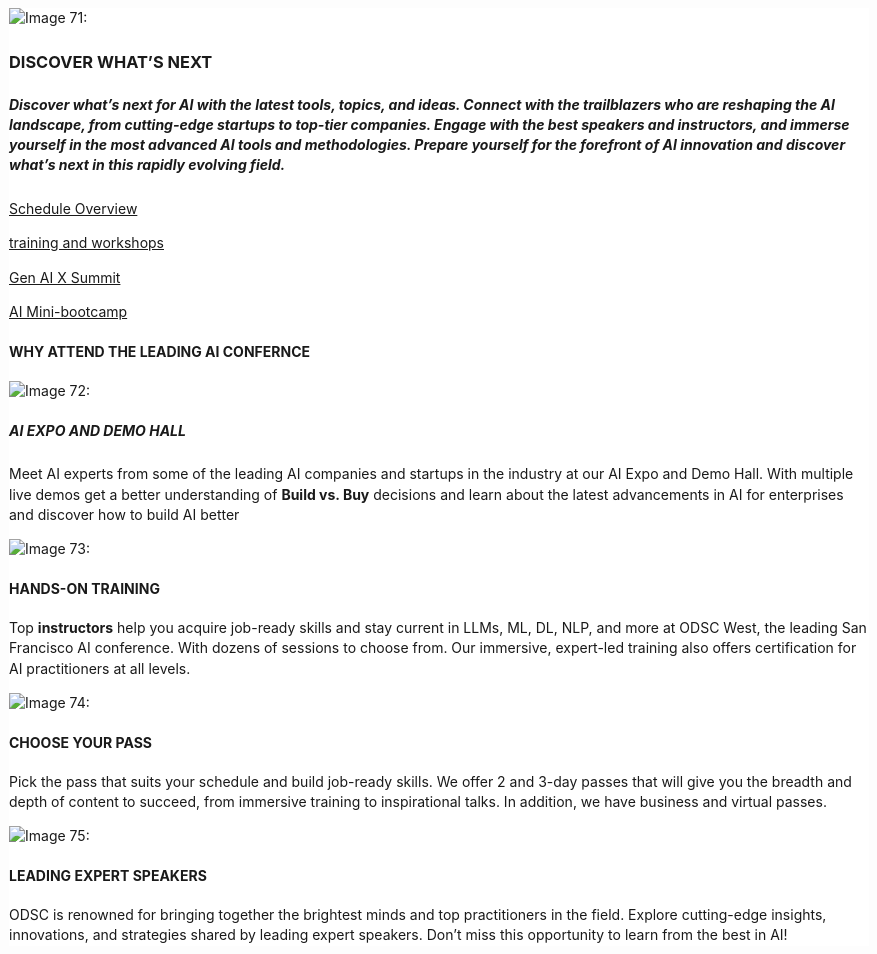 ![Image 71:  ](https://odsc.com/wp-content/uploads/2024/06/200-960X540-WEST-VALUE-PROPS-IMAGES-Recovered-Recovered.png)

### DISCOVER WHAT’S NEXT

##### Discover what’s next for AI with the latest tools, topics, and ideas. Connect with the trailblazers who are reshaping the AI landscape, from cutting-edge **startups** to **top-tier companies**. Engage with the best speakers and instructors, and immerse yourself in the most advanced AI tools and methodologies. Prepare yourself for the forefront of AI innovation and discover what’s next in this rapidly evolving field.

[Schedule Overview](https://odsc.com/california/schedule-overview/)

[training and workshops](https://odsc.com/california/training)

[Gen AI X Summit](https://odsc.com/california/aix-west)

[AI Mini-bootcamp](https://odsc.com/bootcamp)

#### WHY ATTEND THE LEADING AI CONFERNCE

![Image 72:  ](https://odsc.com/wp-content/uploads/2023/04/TRAINING-SECTION-copy-1.png)

##### **AI EXPO AND DEMO HALL**

Meet AI experts from some of the leading AI companies and startups in the industry at our AI Expo and Demo Hall. With multiple live demos get a better understanding of **Build vs. Buy** decisions and learn about the latest advancements in AI for enterprises and discover how to build AI better

![Image 73:  ](https://odsc.com/wp-content/uploads/2023/06/westsub-hero-copy-1.png)

#### **HANDS-ON TRAINING**

Top **instructors** help you acquire job-ready skills and stay current in LLMs, ML, DL, NLP, and more at ODSC West, the leading San Francisco AI conference. With dozens of sessions to choose from. Our immersive, expert-led training also offers certification for AI practitioners at all levels.

![Image 74:  ](https://odsc.com/wp-content/uploads/2022/08/why-attend-BULD-AI-BETTER-copy-1-1-1.png)

#### **CHOOSE YOUR PASS**

Pick the pass that suits your schedule and build job-ready skills. We offer 2 and 3-day passes that will give you the breadth and depth of content to succeed, from immersive training to inspirational talks. In addition, we have business and virtual passes.

![Image 75:  ](https://odsc.com/wp-content/uploads/2022/08/why-attend-networking-copy-1-1-1.png)

#### **LEADING EXPERT SPEAKERS**

ODSC is renowned for bringing together the brightest minds and top practitioners in the field. Explore cutting-edge insights, innovations, and strategies shared by leading expert speakers. Don’t miss this opportunity to learn from the best in AI!
